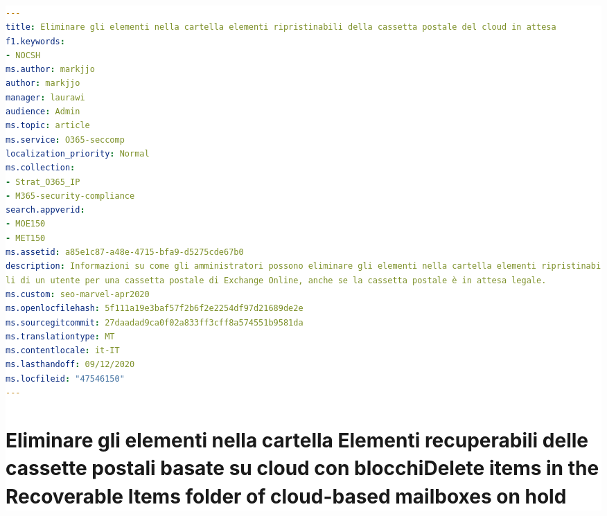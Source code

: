 ```yaml
---
title: Eliminare gli elementi nella cartella elementi ripristinabili della cassetta postale del cloud in attesa
f1.keywords:
- NOCSH
ms.author: markjjo
author: markjjo
manager: laurawi
audience: Admin
ms.topic: article
ms.service: O365-seccomp
localization_priority: Normal
ms.collection:
- Strat_O365_IP
- M365-security-compliance
search.appverid:
- MOE150
- MET150
ms.assetid: a85e1c87-a48e-4715-bfa9-d5275cde67b0
description: Informazioni su come gli amministratori possono eliminare gli elementi nella cartella elementi ripristinabili di un utente per una cassetta postale di Exchange Online, anche se la cassetta postale è in attesa legale.
ms.custom: seo-marvel-apr2020
ms.openlocfilehash: 5f111a19e3baf57f2b6f2e2254df97d21689de2e
ms.sourcegitcommit: 27daadad9ca0f02a833ff3cff8a574551b9581da
ms.translationtype: MT
ms.contentlocale: it-IT
ms.lasthandoff: 09/12/2020
ms.locfileid: "47546150"
---
```

# <a name="delete-items-in-the-recoverable-items-folder-of-cloud-based-mailboxes-on-hold"></a><span data-ttu-id="b6478-103">Eliminare gli elementi nella cartella Elementi recuperabili delle cassette postali basate su cloud con blocchi</span><span class="sxs-lookup"><span data-stu-id="b6478-103">Delete items in the Recoverable Items folder of cloud-based mailboxes on hold</span></span>
